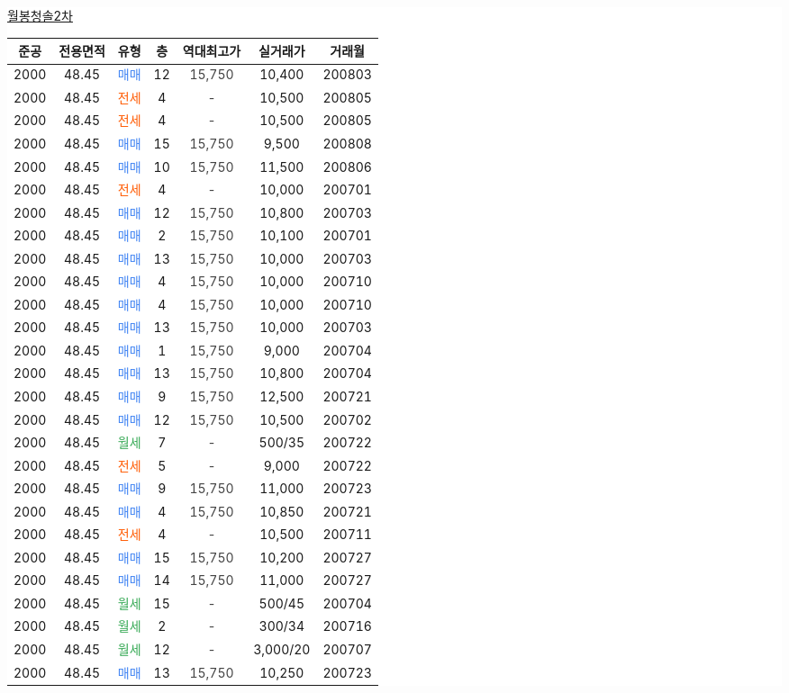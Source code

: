 
<script async src="//pagead2.googlesyndication.com/pagead/js/adsbygoogle.js"></script>

<ins class="adsbygoogle"
     style="display:block"
     data-ad-client="ca-pub-2446590836940007"
     data-ad-slot="1659523306"
     data-ad-format="auto"
     data-full-width-responsive="true"></ins>
<script>
(adsbygoogle = window.adsbygoogle || []).push({});
</script>


[월봉청솔2차](https://search.naver.com/search.naver?query=%EC%B6%A9%EC%B2%AD%EB%82%A8%EB%8F%84+%EC%B2%9C%EC%95%88%EC%8B%9C+%EC%84%9C%EB%B6%81%EA%B5%AC+%EC%8C%8D%EC%9A%A9%EB%8F%99+%EC%9B%94%EB%B4%89%EC%B2%AD%EC%86%942%EC%B0%A8)

|준공|전용면적|유형|층|역대최고가|실거래가|거래월|
|:---:|:---:|:---:|:---:|:---:|:---:|:---:|
|2000|48.45|<span style="color:#4285f3">매매</span>|12|<span style="color:#444444">15,750</span>|10,400|200803|
|2000|48.45|<span style="color:#ff5a00">전세</span>|4|<span style="color:#444444">-</span>|10,500|200805|
|2000|48.45|<span style="color:#ff5a00">전세</span>|4|<span style="color:#444444">-</span>|10,500|200805|
|2000|48.45|<span style="color:#4285f3">매매</span>|15|<span style="color:#444444">15,750</span>|9,500|200808|
|2000|48.45|<span style="color:#4285f3">매매</span>|10|<span style="color:#444444">15,750</span>|11,500|200806|
|2000|48.45|<span style="color:#ff5a00">전세</span>|4|<span style="color:#444444">-</span>|10,000|200701|
|2000|48.45|<span style="color:#4285f3">매매</span>|12|<span style="color:#444444">15,750</span>|10,800|200703|
|2000|48.45|<span style="color:#4285f3">매매</span>|2|<span style="color:#444444">15,750</span>|10,100|200701|
|2000|48.45|<span style="color:#4285f3">매매</span>|13|<span style="color:#444444">15,750</span>|10,000|200703|
|2000|48.45|<span style="color:#4285f3">매매</span>|4|<span style="color:#444444">15,750</span>|10,000|200710|
|2000|48.45|<span style="color:#4285f3">매매</span>|4|<span style="color:#444444">15,750</span>|10,000|200710|
|2000|48.45|<span style="color:#4285f3">매매</span>|13|<span style="color:#444444">15,750</span>|10,000|200703|
|2000|48.45|<span style="color:#4285f3">매매</span>|1|<span style="color:#444444">15,750</span>|9,000|200704|
|2000|48.45|<span style="color:#4285f3">매매</span>|13|<span style="color:#444444">15,750</span>|10,800|200704|
|2000|48.45|<span style="color:#4285f3">매매</span>|9|<span style="color:#444444">15,750</span>|12,500|200721|
|2000|48.45|<span style="color:#4285f3">매매</span>|12|<span style="color:#444444">15,750</span>|10,500|200702|
|2000|48.45|<span style="color:#34a853">월세</span>|7|<span style="color:#444444">-</span>|500/35|200722|
|2000|48.45|<span style="color:#ff5a00">전세</span>|5|<span style="color:#444444">-</span>|9,000|200722|
|2000|48.45|<span style="color:#4285f3">매매</span>|9|<span style="color:#444444">15,750</span>|11,000|200723|
|2000|48.45|<span style="color:#4285f3">매매</span>|4|<span style="color:#444444">15,750</span>|10,850|200721|
|2000|48.45|<span style="color:#ff5a00">전세</span>|4|<span style="color:#444444">-</span>|10,500|200711|
|2000|48.45|<span style="color:#4285f3">매매</span>|15|<span style="color:#444444">15,750</span>|10,200|200727|
|2000|48.45|<span style="color:#4285f3">매매</span>|14|<span style="color:#444444">15,750</span>|11,000|200727|
|2000|48.45|<span style="color:#34a853">월세</span>|15|<span style="color:#444444">-</span>|500/45|200704|
|2000|48.45|<span style="color:#34a853">월세</span>|2|<span style="color:#444444">-</span>|300/34|200716|
|2000|48.45|<span style="color:#34a853">월세</span>|12|<span style="color:#444444">-</span>|3,000/20|200707|
|2000|48.45|<span style="color:#4285f3">매매</span>|13|<span style="color:#444444">15,750</span>|10,250|200723|